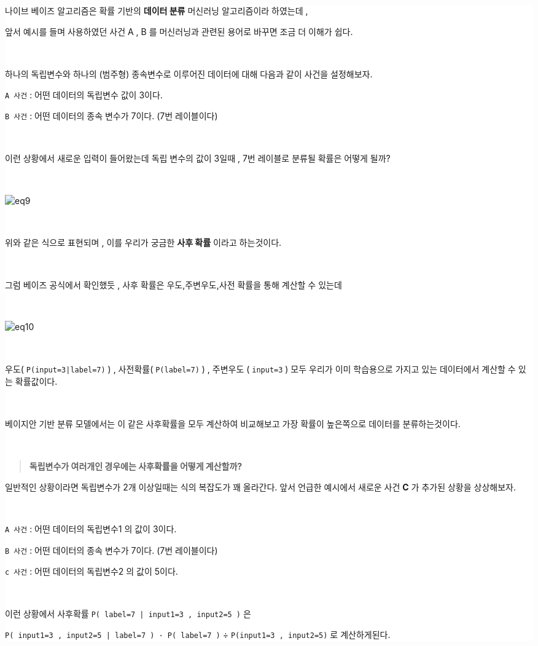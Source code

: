 
나이브 베이즈 알고리즘은 확률 기반의 __데이터 분류__  머신러닝 알고리즘이라 하였는데 , 

앞서 예시를 들며 사용하였던 사건 A , B 를 머신러닝과 관련된 용어로 바꾸면 조금 더 이해가 쉽다.

​	

하나의 독립변수와 하나의 (범주형) 종속변수로 이루어진 데이터에 대해 다음과 같이 사건을 설정해보자. 

`A 사건` : 어떤 데이터의  독립변수 값이 3이다. 

`B 사건` : 어떤 데이터의 종속 변수가  7이다. (7번 레이블이다)

​	

이런 상황에서 새로운 입력이 들어왔는데 독립 변수의 값이 3일때 , 7번 레이블로 분류될 확률은 어떻게 될까?

​	

![eq9](http://latex2png.com/pngs/de5ee5958726ceef0eb9eaecf04aae89.png)

​	


위와 같은 식으로 표현되며 , 이를 우리가 궁금한 __사후 확률__ 이라고 하는것이다.

​	

그럼 베이즈 공식에서 확인했듯 , 사후 확률은 우도,주변우도,사전 확률을 통해 계산할 수 있는데 

​	

![eq10](http://latex2png.com/pngs/2c8fa23bde3d5c2038c14b56c64ab435.png)

​	

우도( `P(input=3|label=7)` ) , 사전확률( `P(label=7)` ) , 주변우도 ( `input=3` ) 모두 우리가 이미 학습용으로 가지고 있는 데이터에서 계산할 수 있는 확률값이다.

​	

베이지안 기반 분류 모델에서는 이 같은 사후확률을 모두 계산하여 비교해보고 가장 확률이 높은쪽으로 데이터를 분류하는것이다.

​	

> __독립변수가 여러개인 경우에는 사후확률을 어떻게 계산할까?__ 



일반적인 상황이라면 독립변수가 2개 이상일때는 식의 복잡도가 꽤 올라간다. 앞서 언급한 예시에서 새로운 사건 __C__ 가 추가된 상황을 상상해보자.

​	

`A 사건` : 어떤 데이터의  독립변수1 의 값이 3이다. 

`B 사건` : 어떤 데이터의 종속 변수가  7이다. (7번 레이블이다)

`c 사건` : 어떤 데이터의 독립변수2 의 값이 5이다.

​	

이런 상황에서 사후확률 `P( label=7 | input1=3 , input2=5 )` 은

`P( input1=3 , input2=5 | label=7 ) · P( label=7 )` ÷ `P(input1=3 , input2=5)` 로 계산하게된다.

